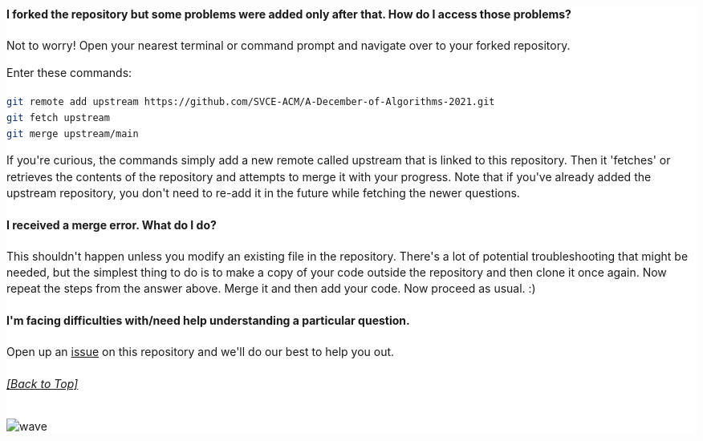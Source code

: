 #### I forked the repository but some problems were added only after that. How do I access those problems?
Not to worry! Open your nearest terminal or command prompt and navigate over to your forked repository. 

Enter these commands:
```bash
git remote add upstream https://github.com/SVCE-ACM/A-December-of-Algorithms-2021.git
git fetch upstream
git merge upstream/main
```
If you're curious, the commands simply add a new remote called upstream that is linked to this repository. Then it 'fetches' or retrieves the contents of the repository and attempts to merge it with your progress.
Note that if you've already added the upstream repository, you don't need to re-add it in the future while fetching the newer questions.

#### I received a merge error. What do I do?
This shouldn't happen unless you modify an existing file in the repository. There's a lot of potential troubleshooting that might be needed, but the simplest thing to do is to make a copy of your code outside the repository and then clone it once again. Now repeat the steps from the answer above. Merge it and then add your code. Now proceed as usual. :)

#### I'm facing difficulties with/need help understanding a particular question.
Open up an [issue](https://github.com/SVCE-ACM/A-December-of-Algorithms-2021/issues) on this repository and we'll do our best to help you out.

###### [[Back to Top]](#----)

![wave](http://cdn.thekrishna.in/img/common/border.png)
